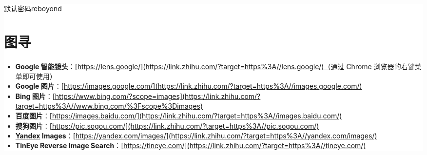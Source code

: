 默认密码reboyond

# 图寻

- **Google [智能镜头](https://zhida.zhihu.com/search?q=智能镜头&zhida_source=entity&is_preview=1)**：[https://lens.google/](https://link.zhihu.com/?target=https%3A//lens.google/)（通过 Chrome 浏览器的右键菜单即可使用）
- **Google 图片**：[https://images.google.com/](https://link.zhihu.com/?target=https%3A//images.google.com/)
- **Bing 图片**：[https://www.bing.com/?scope=images](https://link.zhihu.com/?target=https%3A//www.bing.com/%3Fscope%3Dimages)
- **百度图片**：[https://images.baidu.com/](https://link.zhihu.com/?target=https%3A//images.baidu.com/)
- **搜狗图片**：[https://pic.sogou.com/](https://link.zhihu.com/?target=https%3A//pic.sogou.com/)
- **[Yandex](https://zhida.zhihu.com/search?q=Yandex&zhida_source=entity&is_preview=1) Images**：[https://yandex.com/images/](https://link.zhihu.com/?target=https%3A//yandex.com/images/)
- **TinEye Reverse Image Search**：[https://tineye.com/](https://link.zhihu.com/?target=https%3A//tineye.com/)
